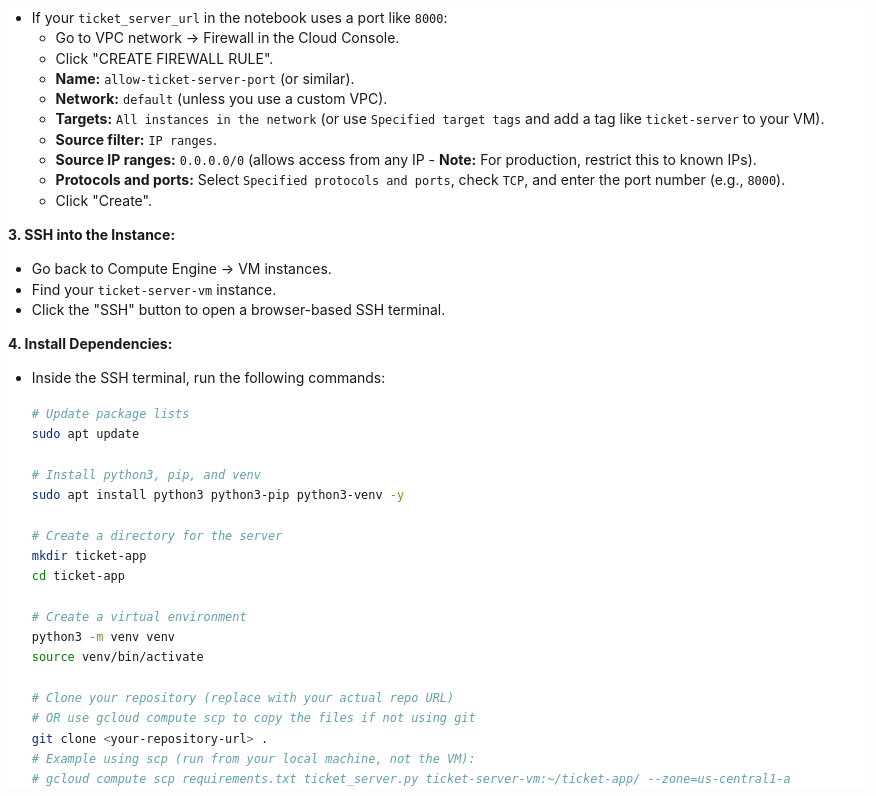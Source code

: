 *   If your `ticket_server_url` in the notebook uses a port like `8000`:
    *   Go to VPC network -> Firewall in the Cloud Console.
    *   Click "CREATE FIREWALL RULE".
    *   **Name:** `allow-ticket-server-port` (or similar).
    *   **Network:** `default` (unless you use a custom VPC).
    *   **Targets:** `All instances in the network` (or use `Specified target tags` and add a tag like `ticket-server` to your VM).
    *   **Source filter:** `IP ranges`.
    *   **Source IP ranges:** `0.0.0.0/0` (allows access from any IP - **Note:** For production, restrict this to known IPs).
    *   **Protocols and ports:** Select `Specified protocols and ports`, check `TCP`, and enter the port number (e.g., `8000`).
    *   Click "Create".

**3. SSH into the Instance:**

*   Go back to Compute Engine -> VM instances.
*   Find your `ticket-server-vm` instance.
*   Click the "SSH" button to open a browser-based SSH terminal.

**4. Install Dependencies:**

*   Inside the SSH terminal, run the following commands:

    ```bash
    # Update package lists
    sudo apt update

    # Install python3, pip, and venv
    sudo apt install python3 python3-pip python3-venv -y

    # Create a directory for the server
    mkdir ticket-app
    cd ticket-app

    # Create a virtual environment
    python3 -m venv venv
    source venv/bin/activate

    # Clone your repository (replace with your actual repo URL)
    # OR use gcloud compute scp to copy the files if not using git
    git clone <your-repository-url> .
    # Example using scp (run from your local machine, not the VM):
    # gcloud compute scp requirements.txt ticket_server.py ticket-server-vm:~/ticket-app/ --zone=us-central1-a
